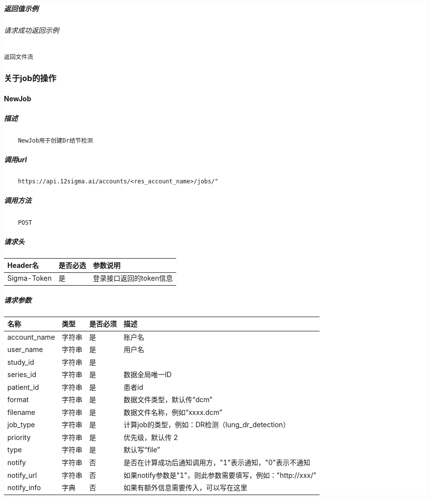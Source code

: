 
##### 返回值示例
###### 请求成功返回示例
```
返回文件流
```

### 关于job的操作
#### NewJob
##### 描述
```
    NewJob用于创建Dr结节检测
```
##### 调用url
```
    https://api.12sigma.ai/accounts/<res_account_name>/jobs/"
```
##### 调用方法
```
    POST
```

##### 请求头
|Header名|是否必选|参数说明| 
|:--|:--|:--|
|Sigma-Token|是|登录接口返回的token信息|

##### 请求参数
|名称|类型|是否必须|描述| 
|:--|:--|:--|:--|
|account_name|字符串|是|账户名|
|user_name|字符串|是|用户名|
|study_id|字符串|是||
|series_id|字符串|是|数据全局唯一ID|
|patient_id|字符串|是|患者id|
|format|字符串|是|数据文件类型，默认传“dcm”|
|filename|字符串|是|数据文件名称，例如“xxxx.dcm”|
|job_type|字符串|是|计算job的类型，例如：DR检测（lung_dr_detection）|
|priority|字符串|是|优先级，默认传 2|
|type|字符串|是|默认写“file”|
|notify|字符串|否|是否在计算成功后通知调用方，"1"表示通知，"0"表示不通知|
|notify_url|字符串|否|如果notify参数是"1"，则此参数需要填写，例如："http://xxx/"|
|notify_info|字典|否|如果有额外信息需要传入，可以写在这里|
